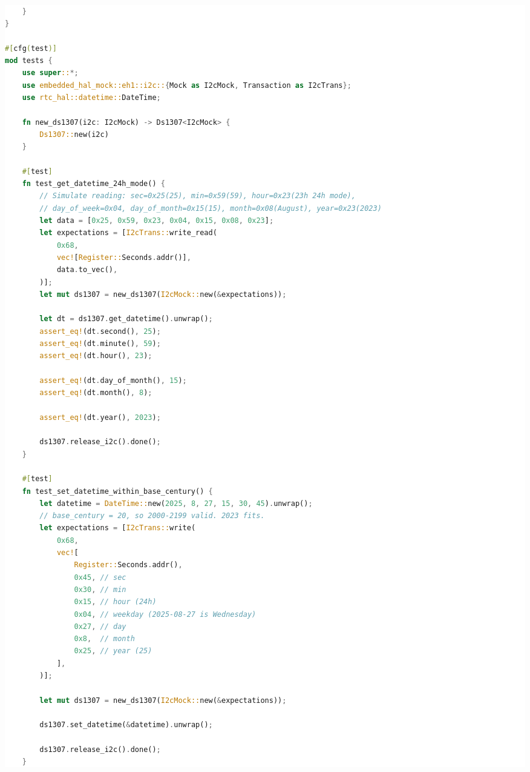 ```rust
    }
}

#[cfg(test)]
mod tests {
    use super::*;
    use embedded_hal_mock::eh1::i2c::{Mock as I2cMock, Transaction as I2cTrans};
    use rtc_hal::datetime::DateTime;

    fn new_ds1307(i2c: I2cMock) -> Ds1307<I2cMock> {
        Ds1307::new(i2c)
    }

    #[test]
    fn test_get_datetime_24h_mode() {
        // Simulate reading: sec=0x25(25), min=0x59(59), hour=0x23(23h 24h mode),
        // day_of_week=0x04, day_of_month=0x15(15), month=0x08(August), year=0x23(2023)
        let data = [0x25, 0x59, 0x23, 0x04, 0x15, 0x08, 0x23];
        let expectations = [I2cTrans::write_read(
            0x68,
            vec![Register::Seconds.addr()],
            data.to_vec(),
        )];
        let mut ds1307 = new_ds1307(I2cMock::new(&expectations));

        let dt = ds1307.get_datetime().unwrap();
        assert_eq!(dt.second(), 25);
        assert_eq!(dt.minute(), 59);
        assert_eq!(dt.hour(), 23);

        assert_eq!(dt.day_of_month(), 15);
        assert_eq!(dt.month(), 8);

        assert_eq!(dt.year(), 2023);

        ds1307.release_i2c().done();
    }

    #[test]
    fn test_set_datetime_within_base_century() {
        let datetime = DateTime::new(2025, 8, 27, 15, 30, 45).unwrap();
        // base_century = 20, so 2000-2199 valid. 2023 fits.
        let expectations = [I2cTrans::write(
            0x68,
            vec![
                Register::Seconds.addr(),
                0x45, // sec
                0x30, // min
                0x15, // hour (24h)
                0x04, // weekday (2025-08-27 is Wednesday)
                0x27, // day
                0x8,  // month
                0x25, // year (25)
            ],
        )];

        let mut ds1307 = new_ds1307(I2cMock::new(&expectations));

        ds1307.set_datetime(&datetime).unwrap();

        ds1307.release_i2c().done();
    }

```